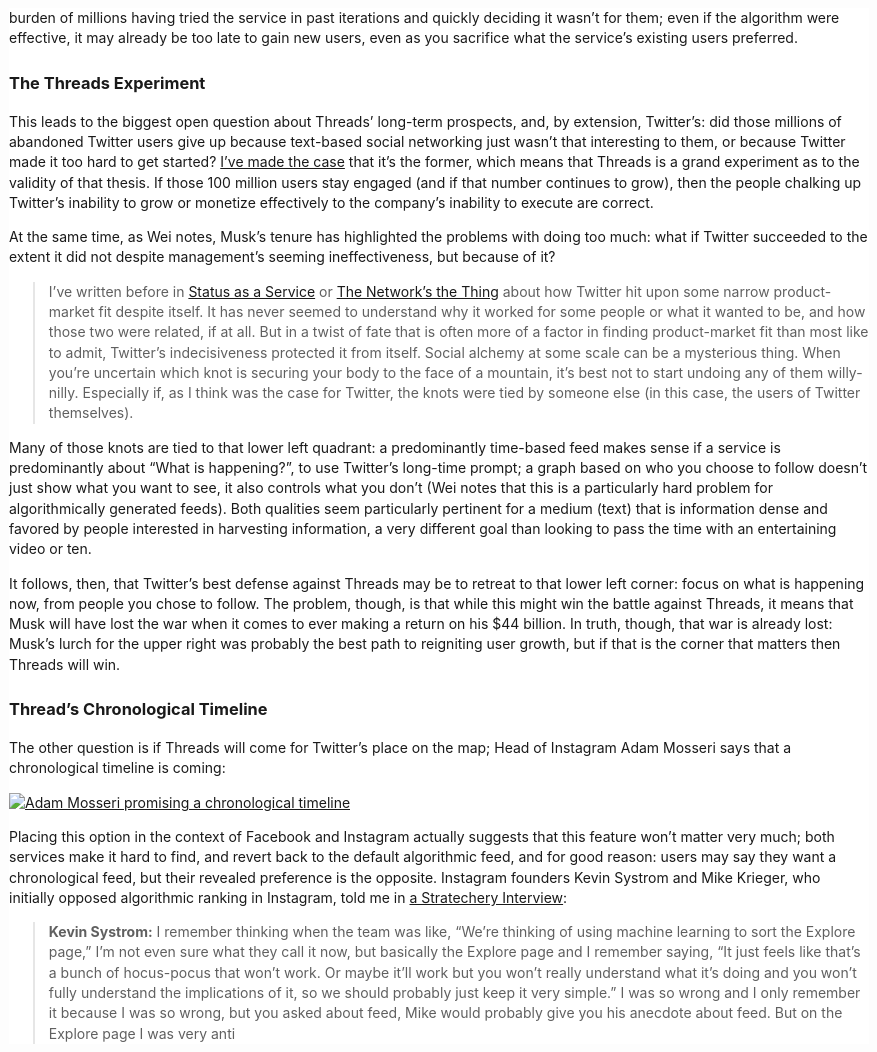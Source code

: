 burden of millions having tried the service in past iterations and quickly deciding it wasn&#8217;t for them; even if the algorithm were effective, it may already be too late to gain new users, even as you sacrifice what the service&#8217;s existing users preferred.</p><h3>The Threads Experiment</h3><p>This leads to the biggest open question about Threads&#8217; long-term prospects, and, by extension, Twitter&#8217;s: did those millions of abandoned Twitter users give up because text-based social networking just wasn&#8217;t that interesting to them, or because Twitter made it too hard to get started? <a href="https://stratechery.com/2021/twitter-has-a-new-ceo-what-about-a-new-business-model/">I&#8217;ve made the case</a> that it&#8217;s the former, which means that Threads is a grand experiment as to the validity of that thesis. If those 100 million users stay engaged (and if that number continues to grow), then the people chalking up Twitter&#8217;s inability to grow or monetize effectively to the company&#8217;s inability to execute are correct.</p><p>At the same time, as Wei notes, Musk&#8217;s tenure has highlighted the problems with doing too much: what if Twitter succeeded to the extent it did not despite management&#8217;s seeming ineffectiveness, but because of it?</p><blockquote><p>  I’ve written before in <a href="https://www.eugenewei.com/blog/2019/2/19/status-as-a-service">Status as a Service</a> or <a href="https://www.eugenewei.com/blog/2015/9/1/when-the-network-is-mature">The Network’s the Thing</a> about how Twitter hit upon some narrow product-market fit despite itself. It has never seemed to understand why it worked for some people or what it wanted to be, and how those two were related, if at all. But in a twist of fate that is often more of a factor in finding product-market fit than most like to admit, Twitter&#8217;s indecisiveness protected it from itself. Social alchemy at some scale can be a mysterious thing. When you’re uncertain which knot is securing your body to the face of a mountain, it’s best not to start undoing any of them willy-nilly. Especially if, as I think was the case for Twitter, the knots were tied by someone else (in this case, the users of Twitter themselves).</p></blockquote><p>Many of those knots are tied to that lower left quadrant: a predominantly time-based feed makes sense if a service is predominantly about &#8220;What is happening?&#8221;, to use Twitter&#8217;s long-time prompt; a graph based on who you choose to follow doesn&#8217;t just show what you want to see, it also controls what you don&#8217;t (Wei notes that this is a particularly hard problem for algorithmically generated feeds). Both qualities seem particularly pertinent for a medium (text) that is information dense and favored by people interested in harvesting information, a very different goal than looking to pass the time with an entertaining video or ten.</p><p>It follows, then, that Twitter&#8217;s best defense against Threads may be to retreat to that lower left corner: focus on what is happening now, from people you chose to follow. The problem, though, is that while this might win the battle against Threads, it means that Musk will have lost the war when it comes to ever making a return on his $44 billion. In truth, though, that war is already lost: Musk&#8217;s lurch for the upper right was probably the best path to reigniting user growth, but if that is the corner that matters then Threads will win.</p><h3>Thread&#8217;s Chronological Timeline</h3><p>The other question is if Threads will come for Twitter&#8217;s place on the map; Head of Instagram Adam Mosseri says that a chronological timeline is coming:</p><p><a href="https://www.threads.net/t/CuYvSTItD5L/?igshid=MTc4MmM1YmI2Ng%3D%3D"><img decoding="async" loading="lazy" src="https://i0.wp.com/stratechery.com/wp-content/uploads/2023/07/threads-2.png?resize=640%2C565&#038;ssl=1" alt="Adam Mosseri promising a chronological timeline" width="640" height="565" class="aligncenter size-full wp-image-11281" srcset="https://i0.wp.com/stratechery.com/wp-content/uploads/2023/07/threads-2.png?w=1276&amp;ssl=1 1276w, https://i0.wp.com/stratechery.com/wp-content/uploads/2023/07/threads-2.png?resize=300%2C265&amp;ssl=1 300w, https://i0.wp.com/stratechery.com/wp-content/uploads/2023/07/threads-2.png?resize=1024%2C904&amp;ssl=1 1024w, https://i0.wp.com/stratechery.com/wp-content/uploads/2023/07/threads-2.png?resize=768%2C678&amp;ssl=1 768w, https://i0.wp.com/stratechery.com/wp-content/uploads/2023/07/threads-2.png?resize=714%2C630&amp;ssl=1 714w" sizes="(max-width: 640px) 100vw, 640px" data-recalc-dims="1" /></a></p><p>Placing this option in the context of Facebook and Instagram actually suggests that this feature won&#8217;t matter very much; both services make it hard to find, and revert back to the default algorithmic feed, and for good reason: users may say they want a chronological feed, but their revealed preference is the opposite. Instagram founders Kevin Systrom and Mike Krieger, who initially opposed algorithmic ranking in Instagram, told me in <a href="https://stratechery.com/2023/an-interview-with-kevin-systrom-and-mike-krieger-about-artifact/#ranking">a Stratechery Interview</a>:</p><blockquote><p>  <strong>Kevin Systrom:</strong> I remember thinking when the team was like, “We’re thinking of using machine learning to sort the Explore page,” I’m not even sure what they call it now, but basically the Explore page and I remember saying, “It just feels like that’s a bunch of hocus-pocus that won’t work. Or maybe it’ll work but you won’t really understand what it’s doing and you won’t fully understand the implications of it, so we should probably just keep it very simple.” I was so wrong and I only remember it because I was so wrong, but you asked about feed, Mike would probably give you his anecdote about feed. But on the Explore page I was very anti